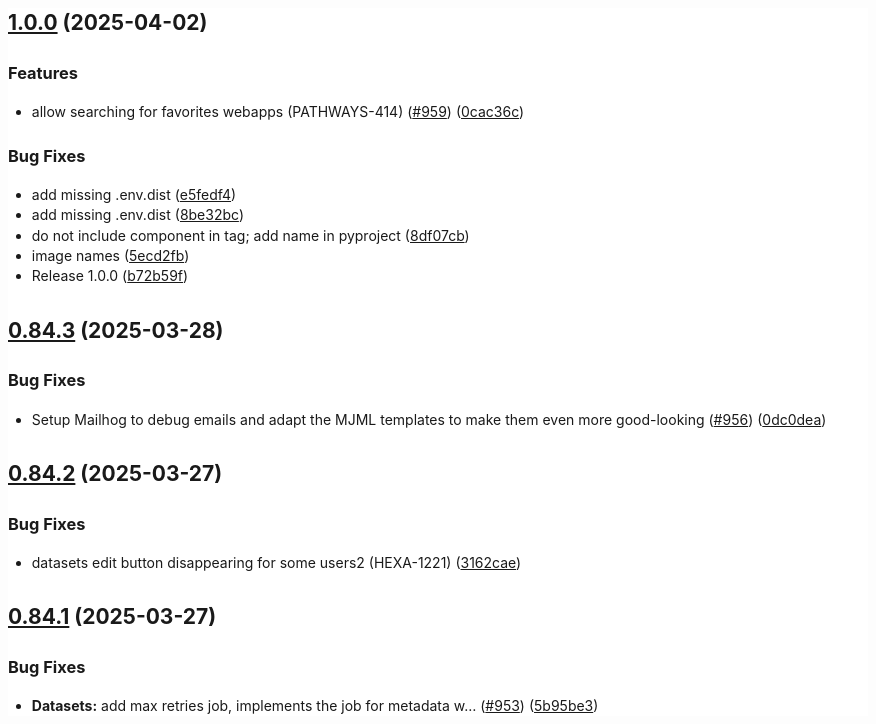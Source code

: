 ## [1.0.0](https://github.com/BLSQ/openhexa-app/compare/0.84.3...1.0.0) (2025-04-02)


### Features

* allow searching for favorites webapps (PATHWAYS-414) ([#959](https://github.com/BLSQ/openhexa-app/issues/959)) ([0cac36c](https://github.com/BLSQ/openhexa-app/commit/0cac36c280ba36d2d0144900104cbd9704cd38ff))


### Bug Fixes

* add missing .env.dist ([e5fedf4](https://github.com/BLSQ/openhexa-app/commit/e5fedf40927389f1c54ddc82c61e11af5031f6c4))
* add missing .env.dist ([8be32bc](https://github.com/BLSQ/openhexa-app/commit/8be32bc54c1a7825081d7e4c3b5b70201923e10e))
* do not include component in tag; add name in pyproject ([8df07cb](https://github.com/BLSQ/openhexa-app/commit/8df07cbe382df94b7a1eef7710c7cd7f63092d85))
* image names ([5ecd2fb](https://github.com/BLSQ/openhexa-app/commit/5ecd2fb2865de21405f5fa4938e96e01753eddd9))
* Release 1.0.0 ([b72b59f](https://github.com/BLSQ/openhexa-app/commit/b72b59f3014bcfc53bc3e1c4086e0414f4d1665e))

## [0.84.3](https://github.com/BLSQ/openhexa-app/compare/0.84.2...0.84.3) (2025-03-28)


### Bug Fixes

* Setup Mailhog to debug emails and adapt the MJML templates to make them even more good-looking ([#956](https://github.com/BLSQ/openhexa-app/issues/956)) ([0dc0dea](https://github.com/BLSQ/openhexa-app/commit/0dc0deaa73e9b3ddbf7c61e76e82e00432b00008))

## [0.84.2](https://github.com/BLSQ/openhexa-app/compare/0.84.1...0.84.2) (2025-03-27)


### Bug Fixes

* datasets edit button disappearing for some users2 (HEXA-1221) ([3162cae](https://github.com/BLSQ/openhexa-app/commit/3162cae7d2415f8328a123a413dda02ebac59af9))

## [0.84.1](https://github.com/BLSQ/openhexa-app/compare/0.84.0...0.84.1) (2025-03-27)


### Bug Fixes

* **Datasets:** add max retries job, implements the job for metadata w… ([#953](https://github.com/BLSQ/openhexa-app/issues/953)) ([5b95be3](https://github.com/BLSQ/openhexa-app/commit/5b95be34912644c957d709117e0ff3989611e900))

